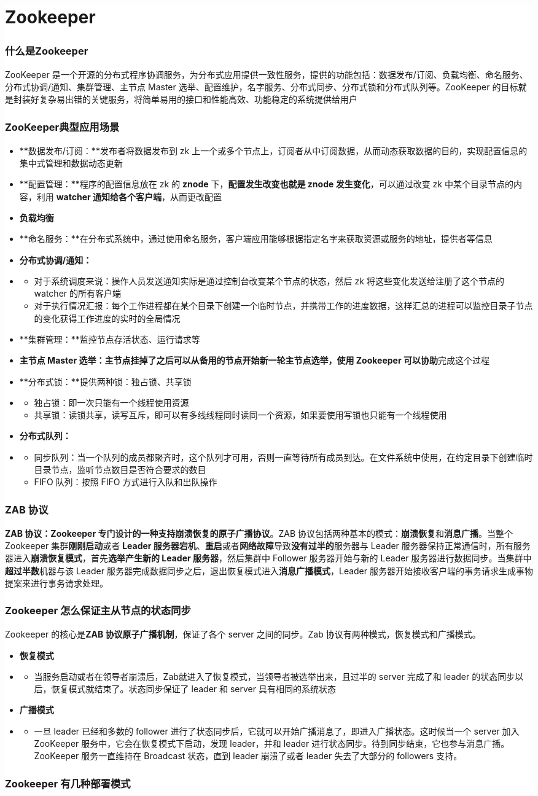 # Zookeeper

### 什么是Zookeeper

ZooKeeper 是一个开源的分布式程序协调服务，为分布式应用提供一致性服务，提供的功能包括：数据发布/订阅、负载均衡、命名服务、分布式协调/通知、集群管理、主节点 Master 选举、配置维护，名字服务、分布式同步、分布式锁和分布式队列等。ZooKeeper 的目标就是封装好复杂易出错的关键服务，将简单易用的接口和性能高效、功能稳定的系统提供给用户

### ZooKeeper典型应用场景

- **数据发布/订阅：**发布者将数据发布到 zk 上一个或多个节点上，订阅者从中订阅数据，从而动态获取数据的目的，实现配置信息的集中式管理和数据动态更新
- **配置管理：**程序的配置信息放在 zk 的 **znode** 下，**配置发生改变也就是 znode 发生变化**，可以通过改变 zk 中某个目录节点的内容，利用 **watcher 通知给各个客户端**，从而更改配置
- **负载均衡**
- **命名服务：**在分布式系统中，通过使用命名服务，客户端应用能够根据指定名字来获取资源或服务的地址，提供者等信息
- **分布式协调/通知：**

- - 对于系统调度来说：操作人员发送通知实际是通过控制台改变某个节点的状态，然后 zk 将这些变化发送给注册了这个节点的 watcher 的所有客户端
  - 对于执行情况汇报：每个工作进程都在某个目录下创建一个临时节点，并携带工作的进度数据，这样汇总的进程可以监控目录子节点的变化获得工作进度的实时的全局情况

- **集群管理：**监控节点存活状态、运行请求等
- **主节点 Master 选举：**主节点挂掉了之后可以从备用的节点开始新一轮主节点选举，使用 Zookeeper 可以**协助**完成这个过程
- **分布式锁：**提供两种锁：独占锁、共享锁

- - 独占锁：即一次只能有一个线程使用资源
  - 共享锁：读锁共享，读写互斥，即可以有多线线程同时读同一个资源，如果要使用写锁也只能有一个线程使用

- **分布式队列：**

- - 同步队列：当一个队列的成员都聚齐时，这个队列才可用，否则一直等待所有成员到达。在文件系统中使用，在约定目录下创建临时目录节点，监听节点数目是否符合要求的数目
  - FIFO 队列：按照 FIFO 方式进行入队和出队操作

### ZAB 协议

**ZAB 协议：**Zookeeper 专门设计的一种**支持崩溃恢复的原子广播协议**。ZAB 协议包括两种基本的模式：**崩溃恢复**和**消息广播**。当整个 Zookeeper 集群**刚刚启动**或者 **Leader 服务器宕机**、**重启**或者**网络故障**导致**没有过半的**服务器与 Leader 服务器保持正常通信时，所有服务器进入**崩溃恢复模式**，首先**选举产生新的 Leader 服务器**，然后集群中 Follower 服务器开始与新的 Leader 服务器进行数据同步。当集群中**超过半数**机器与该 Leader 服务器完成数据同步之后，退出恢复模式进入**消息广播模式**，Leader 服务器开始接收客户端的事务请求生成事物提案来进行事务请求处理。

### Zookeeper 怎么保证主从节点的状态同步

Zookeeper 的核心是**ZAB 协议原子广播机制**，保证了各个 server 之间的同步。Zab 协议有两种模式，恢复模式和广播模式。

- **恢复模式**

- - 当服务启动或者在领导者崩溃后，Zab就进入了恢复模式，当领导者被选举出来，且过半的 server 完成了和 leader 的状态同步以后，恢复模式就结束了。状态同步保证了 leader 和 server 具有相同的系统状态

- **广播模式**

- - 一旦 leader 已经和多数的 follower 进行了状态同步后，它就可以开始广播消息了，即进入广播状态。这时候当一个 server 加入 ZooKeeper 服务中，它会在恢复模式下启动，发现 leader，并和 leader 进行状态同步。待到同步结束，它也参与消息广播。ZooKeeper 服务一直维持在 Broadcast 状态，直到 leader 崩溃了或者 leader 失去了大部分的 followers 支持。

### Zookeeper 有几种部署模式
